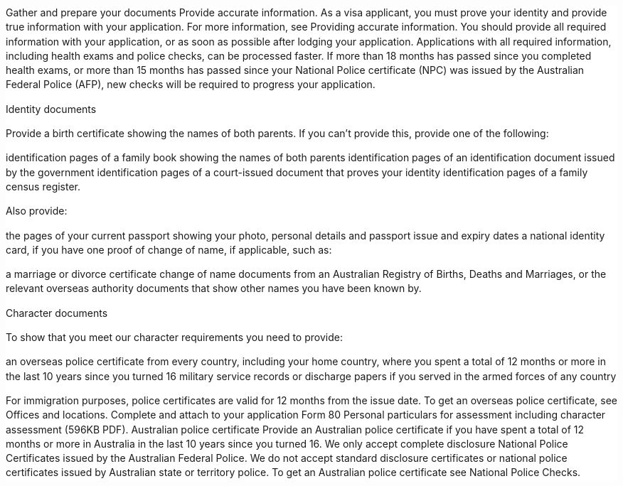 






Gather and prepare your documents
Provide accurate information. As a visa applicant, you must prove your identity and provide true information with your application.
For more information, see Providing accurate information.
You should provide all required information with your application, or as soon as possible after lodging your application. Applications with all required information, including health exams and police checks, can be processed faster.
If more than 18 months has passed since you completed health exams, or more than 15 months has passed since your National Police certificate (NPC) was issued by the Australian Federal Police (AFP), new checks will be required to progress your application.


Identity documents

Provide a birth certificate showing the names of both parents.
If you can’t provide this, provide one of the following:

identification pages of a family book showing the names of both parents
identification pages of an identification document issued by the government
identification pages of a court-issued document that proves your identity
identification pages of a family census register.

Also provide:

the pages of your current passport showing your photo, personal details and passport issue and expiry dates
a national identity card, if you have one
proof of change of name, if applicable, such as:

a marriage or divorce certificate
change of name documents from an Australian Registry of Births, Deaths and Marriages, or the relevant overseas authority
documents that show other names you have been known by.







Character documents

To show that you meet our character requirements you need to provide:

an overseas police certificate from every country, including your home country, where you spent a total of 12 months or more in the last 10 years since you turned 16
military service records or discharge papers if you served in the armed forces of any country

For immigration purposes, police certificates are valid for 12 months from the issue date.
To get an overseas police certificate, see Offices and locations.
Complete and attach to your application Form 80 Personal particulars for assessment including character assessment (596KB PDF).
Australian police certificate
Provide an Australian police certificate if you have spent a total of 12 months or more in Australia in the last 10 years since you turned 16.
We only accept complete disclosure National Police Certificates issued by the Australian Federal Police. We do not accept standard disclosure certificates or national police certificates issued by Australian state or territory police.
To get an Australian police certificate see National Police Checks.
